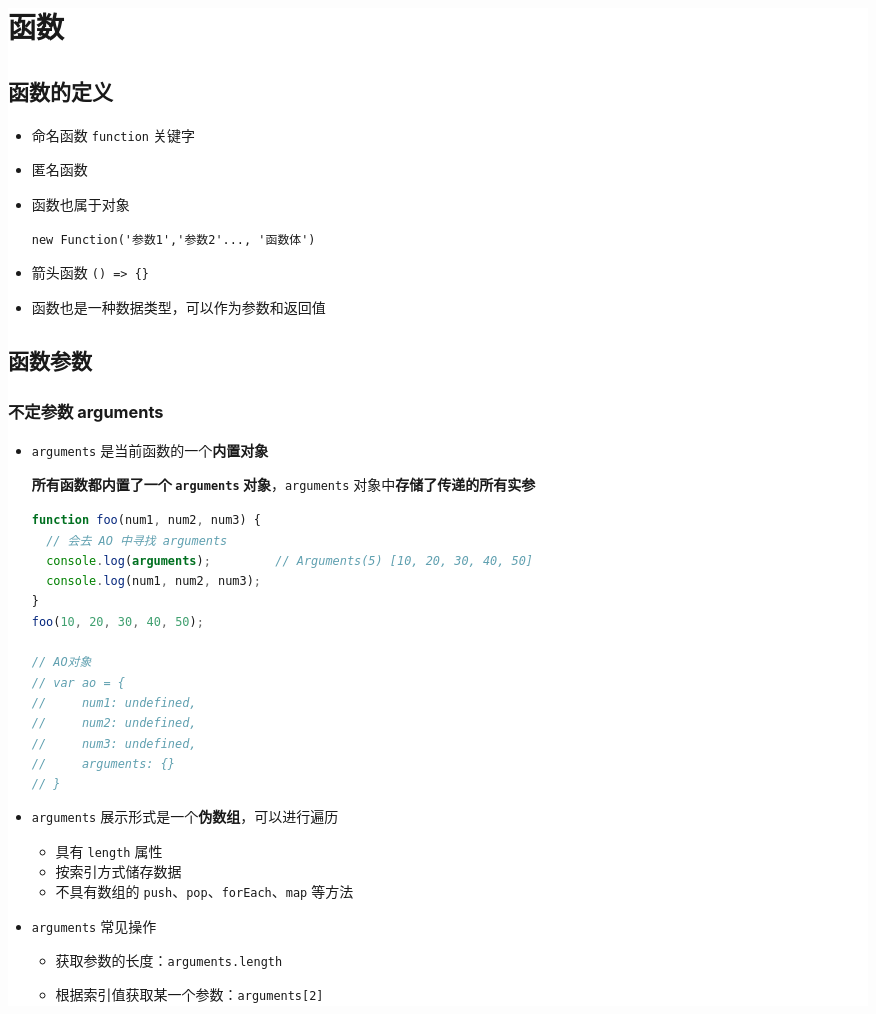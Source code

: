 


# 函数

## 函数的定义

- 命名函数 `function` 关键字 

- 匿名函数

- 函数也属于对象

  `new Function('参数1','参数2'..., '函数体')`

- 箭头函数 `() => {}` 

- 函数也是一种数据类型，可以作为参数和返回值



## 函数参数

### 不定参数 arguments

- `arguments` 是当前函数的一个**内置对象**

  **所有函数都内置了一个 `arguments` 对象**，`arguments` 对象中**存储了传递的所有实参**

  ```javascript
  function foo(num1, num2, num3) {
    // 会去 AO 中寻找 arguments
    console.log(arguments);			// Arguments(5) [10, 20, 30, 40, 50]
    console.log(num1, num2, num3);
  }
  foo(10, 20, 30, 40, 50);
  
  // AO对象
  // var ao = {
  //     num1: undefined,
  //     num2: undefined,
  //     num3: undefined,
  //     arguments: {}
  // }
  ```

- `arguments` 展示形式是一个**伪数组**，可以进行遍历
  
  - 具有 `length` 属性
  - 按索引方式储存数据
  - 不具有数组的 `push`、`pop`、`forEach`、`map` 等方法
  
- `arguments` 常见操作

  - 获取参数的长度：`arguments.length`

  - 根据索引值获取某一个参数：`arguments[2]`


  [obj1]: "aaa"